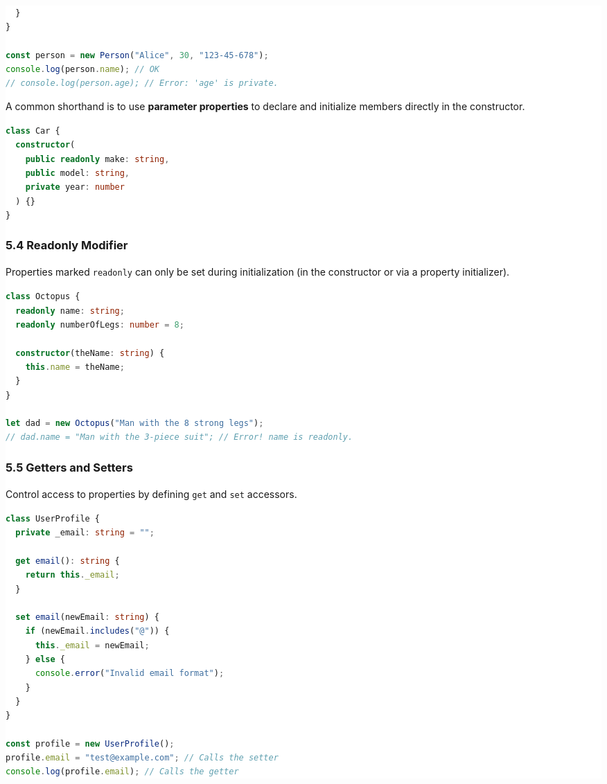 ```typescript
  }
}

const person = new Person("Alice", 30, "123-45-678");
console.log(person.name); // OK
// console.log(person.age); // Error: 'age' is private.
```

A common shorthand is to use **parameter properties** to declare and initialize members directly in the constructor.

```typescript
class Car {
  constructor(
    public readonly make: string,
    public model: string,
    private year: number
  ) {}
}
```

### 5.4 Readonly Modifier

Properties marked `readonly` can only be set during initialization (in the constructor or via a property initializer).

```typescript
class Octopus {
  readonly name: string;
  readonly numberOfLegs: number = 8;

  constructor(theName: string) {
    this.name = theName;
  }
}

let dad = new Octopus("Man with the 8 strong legs");
// dad.name = "Man with the 3-piece suit"; // Error! name is readonly.
```

### 5.5 Getters and Setters

Control access to properties by defining `get` and `set` accessors.

```typescript
class UserProfile {
  private _email: string = "";

  get email(): string {
    return this._email;
  }

  set email(newEmail: string) {
    if (newEmail.includes("@")) {
      this._email = newEmail;
    } else {
      console.error("Invalid email format");
    }
  }
}

const profile = new UserProfile();
profile.email = "test@example.com"; // Calls the setter
console.log(profile.email); // Calls the getter
```
